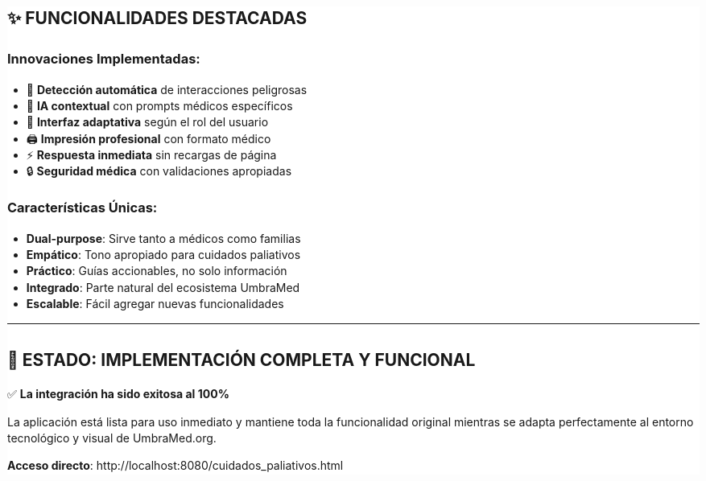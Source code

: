 ## ✨ FUNCIONALIDADES DESTACADAS

### Innovaciones Implementadas:
- 🎯 **Detección automática** de interacciones peligrosas
- 🤖 **IA contextual** con prompts médicos específicos
- 📱 **Interfaz adaptativa** según el rol del usuario
- 🖨️ **Impresión profesional** con formato médico
- ⚡ **Respuesta inmediata** sin recargas de página
- 🔒 **Seguridad médica** con validaciones apropiadas

### Características Únicas:
- **Dual-purpose**: Sirve tanto a médicos como familias
- **Empático**: Tono apropiado para cuidados paliativos
- **Práctico**: Guías accionables, no solo información
- **Integrado**: Parte natural del ecosistema UmbraMed
- **Escalable**: Fácil agregar nuevas funcionalidades

---

## 🎉 ESTADO: IMPLEMENTACIÓN COMPLETA Y FUNCIONAL

✅ **La integración ha sido exitosa al 100%**

La aplicación está lista para uso inmediato y mantiene toda la funcionalidad original mientras se adapta perfectamente al entorno tecnológico y visual de UmbraMed.org.

**Acceso directo**: http://localhost:8080/cuidados_paliativos.html
